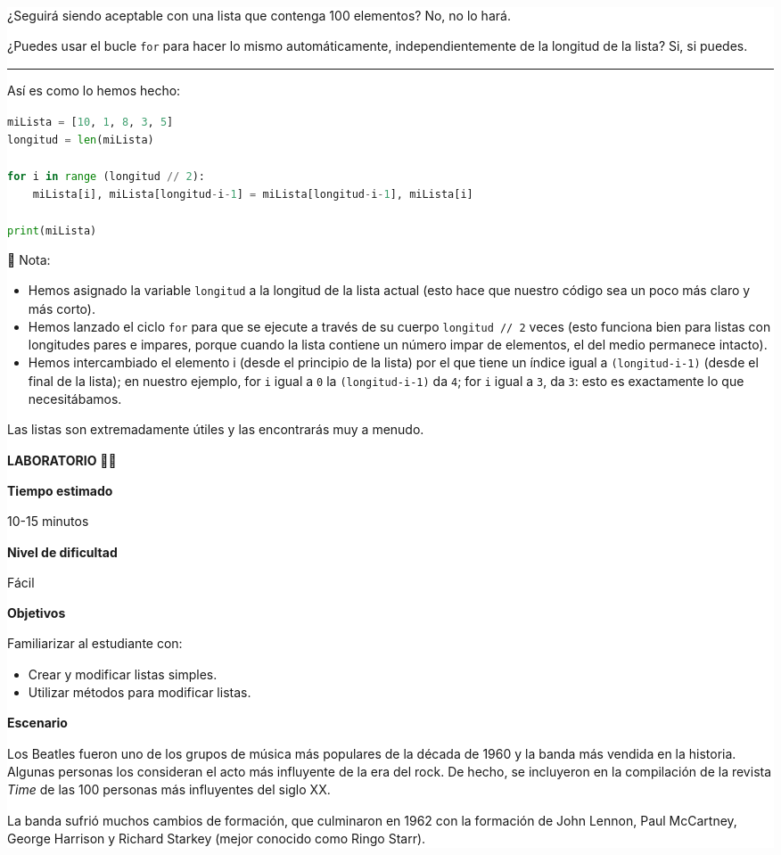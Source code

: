 ¿Seguirá siendo aceptable con una lista que contenga 100 elementos? No, no lo hará.

¿Puedes usar el bucle `for` para hacer lo mismo automáticamente, independientemente de la longitud de la lista? Si, si puedes.

------

Así es como lo hemos hecho:

```python
miLista = [10, 1, 8, 3, 5]
longitud = len(miLista)  

for i in range (longitud // 2):
    miLista[i], miLista[longitud-i-1] = miLista[longitud-i-1], miLista[i]
    
print(miLista) 
```

:notebook: Nota:

- Hemos asignado la variable `longitud` a la longitud de la lista actual (esto hace que nuestro código sea un poco más claro y más corto).
- Hemos lanzado el ciclo `for` para que se ejecute a través de su cuerpo `longitud // 2` veces (esto funciona bien para listas con longitudes pares e impares, porque cuando la lista contiene un número impar de elementos, el del medio permanece intacto).
- Hemos intercambiado el elemento i (desde el principio de la lista) por el que tiene un índice igual a `(longitud-i-1)` (desde el final de la lista); en nuestro ejemplo, for `i` igual a `0` la `(longitud-i-1)` da `4`; for `i` igual a `3`, da `3`: esto es exactamente lo que necesitábamos.

Las listas son extremadamente útiles y las encontrarás muy a menudo.



**LABORATORIO** 🥽️🥼️

**Tiempo estimado**

10-15 minutos

**Nivel de dificultad**

Fácil

**Objetivos**

Familiarizar al estudiante con:

- Crear y modificar listas simples.
- Utilizar métodos para modificar listas.

**Escenario**

Los Beatles fueron uno de los grupos de música más populares de la década de 1960 y la banda más vendida en la historia. Algunas personas los consideran el acto más influyente de la era del rock. De hecho, se incluyeron en la compilación de la revista *Time* de las 100 personas más influyentes del siglo XX.

La banda sufrió muchos cambios de formación, que culminaron en 1962 con la formación de John Lennon, Paul McCartney, George Harrison y Richard Starkey (mejor conocido como Ringo Starr).
